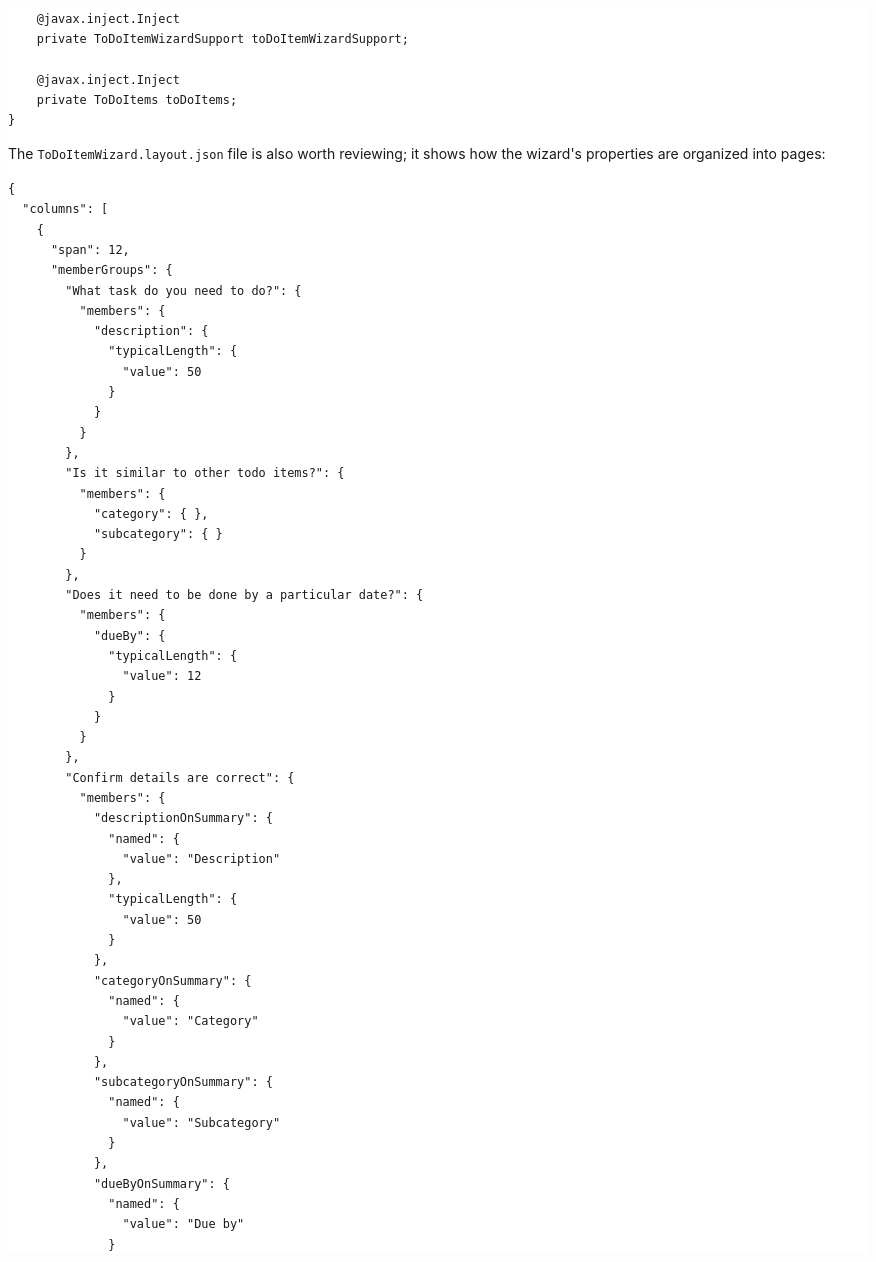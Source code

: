 
        @javax.inject.Inject
        private ToDoItemWizardSupport toDoItemWizardSupport;

        @javax.inject.Inject
        private ToDoItems toDoItems;
    }


    
The `ToDoItemWizard.layout.json` file is also worth reviewing; it shows how the wizard's properties are organized into pages:

    {
      "columns": [
        {
          "span": 12,
          "memberGroups": {
            "What task do you need to do?": {
              "members": {
                "description": {
                  "typicalLength": {
                    "value": 50
                  }
                }
              }
            },
            "Is it similar to other todo items?": {
              "members": {
                "category": { },
                "subcategory": { }
              }
            },
            "Does it need to be done by a particular date?": {
              "members": {
                "dueBy": {
                  "typicalLength": {
                    "value": 12
                  }
                }
              }
            },
            "Confirm details are correct": {
              "members": {
                "descriptionOnSummary": {
                  "named": {
                    "value": "Description"
                  },
                  "typicalLength": {
                    "value": 50
                  }
                },
                "categoryOnSummary": {
                  "named": {
                    "value": "Category"
                  }
                },
                "subcategoryOnSummary": {
                  "named": {
                    "value": "Subcategory"
                  }
                },
                "dueByOnSummary": {
                  "named": {
                    "value": "Due by"
                  }